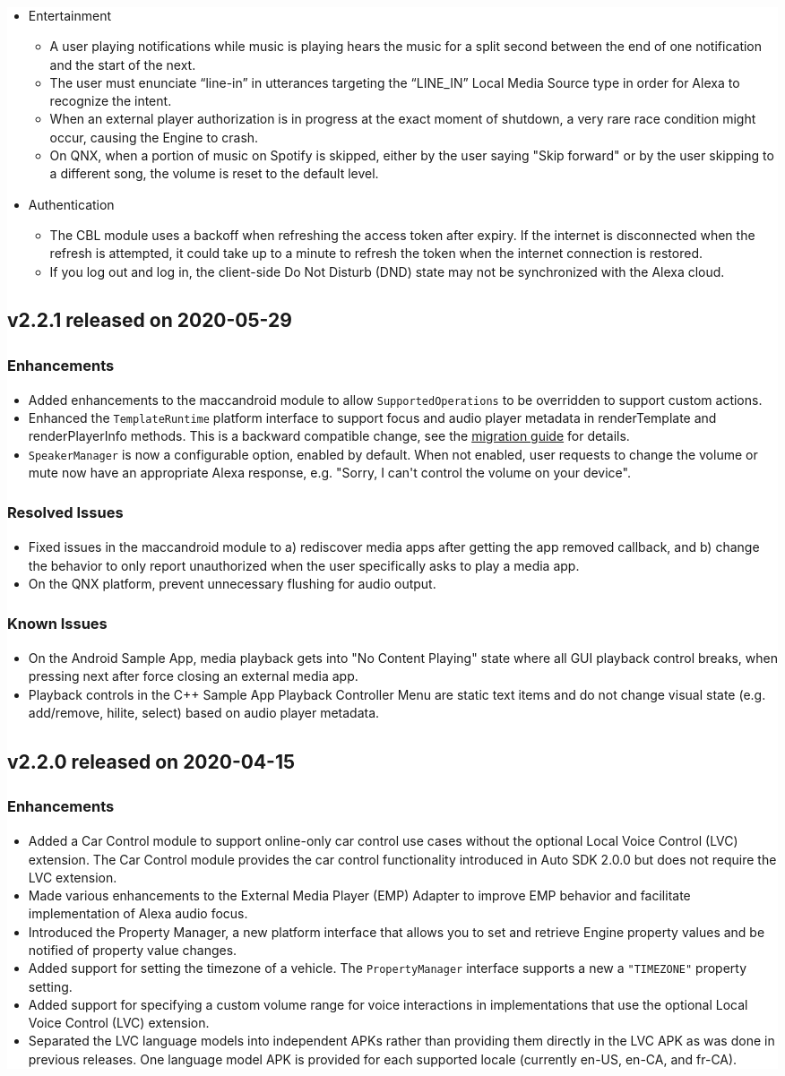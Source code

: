 * Entertainment
    * A user playing notifications while music is playing hears the music for a split second between the end of one notification and the start of the next.
    * The user must enunciate “line-in” in utterances targeting the “LINE_IN” Local Media Source type in order for Alexa to recognize the intent.
    * When an external player authorization is in progress at the exact moment of shutdown, a very rare race condition might occur, causing the Engine to crash.
    * On QNX, when a portion of music on Spotify is skipped, either by the user saying "Skip forward" or by the user skipping to a different song, the volume is reset to the default level.

* Authentication
    * The CBL module uses a backoff when refreshing the access token after expiry. If the internet is disconnected when the refresh is attempted, it could take up to a minute to refresh the token when the internet connection is restored.
    * If you log out and log in, the client-side Do Not Disturb (DND) state may not be synchronized with the Alexa cloud.

## v2.2.1 released on 2020-05-29

### Enhancements
* Added enhancements to the maccandroid module to allow `SupportedOperations` to be overridden to support custom actions.
* Enhanced the `TemplateRuntime` platform interface to support focus and audio player metadata in renderTemplate and renderPlayerInfo methods. This is a backward compatible change, see the [migration guide](migration.md#migrating-from-auto-sdk-v22-to-v221) for details.
* `SpeakerManager` is now a configurable option, enabled by default. When not enabled, user requests to change the volume or mute now have an appropriate Alexa response, e.g. "Sorry, I can't control the volume on your device".

### Resolved Issues
* Fixed issues in the maccandroid module to a) rediscover media apps after getting the app removed callback, and b) change the behavior to only report unauthorized when the user specifically asks to play a media app.
* On the QNX platform, prevent unnecessary flushing for audio output.

### Known Issues
* On the Android Sample App, media playback gets into "No Content Playing" state where all GUI playback control breaks, when pressing next after force closing an external media app.
* Playback controls in the C++ Sample App Playback Controller Menu are static text items and do not change visual state (e.g. add/remove, hilite, select) based on audio player metadata.

## v2.2.0 released on 2020-04-15

### Enhancements
* Added a Car Control module to support online-only car control use cases without the optional Local Voice Control (LVC) extension. The Car Control module provides the car control functionality introduced in Auto SDK 2.0.0 but does not require the LVC extension.
* Made various enhancements to the External Media Player (EMP) Adapter to improve EMP behavior and facilitate implementation of Alexa audio focus.
* Introduced the Property Manager, a new platform interface that allows you to set and retrieve Engine property values and be notified of property value changes.
* Added support for setting the timezone of a vehicle. The `PropertyManager` interface supports a new a `"TIMEZONE"` property setting.
* Added support for specifying a custom volume range for voice interactions in implementations that use the optional Local Voice Control (LVC) extension.
* Separated the LVC language models into independent APKs rather than providing them directly in the LVC APK as was done in previous releases. One language model APK is provided for each supported locale (currently en-US, en-CA, and fr-CA).
